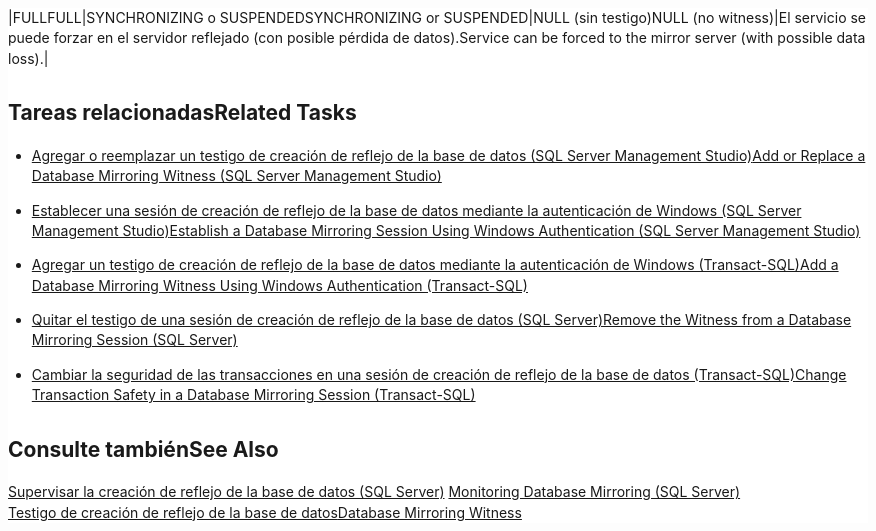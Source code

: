 |<span data-ttu-id="f8c4e-325">FULL</span><span class="sxs-lookup"><span data-stu-id="f8c4e-325">FULL</span></span>|<span data-ttu-id="f8c4e-326">SYNCHRONIZING o SUSPENDED</span><span class="sxs-lookup"><span data-stu-id="f8c4e-326">SYNCHRONIZING or SUSPENDED</span></span>|<span data-ttu-id="f8c4e-327">NULL (sin testigo)</span><span class="sxs-lookup"><span data-stu-id="f8c4e-327">NULL (no witness)</span></span>|<span data-ttu-id="f8c4e-328">El servicio se puede forzar en el servidor reflejado (con posible pérdida de datos).</span><span class="sxs-lookup"><span data-stu-id="f8c4e-328">Service can be forced to the mirror server (with possible data loss).</span></span>|  
  
##  <a name="related-tasks"></a><a name="RelatedTasks"></a> <span data-ttu-id="f8c4e-329">Tareas relacionadas</span><span class="sxs-lookup"><span data-stu-id="f8c4e-329">Related Tasks</span></span>  
  
-   [<span data-ttu-id="f8c4e-330">Agregar o reemplazar un testigo de creación de reflejo de la base de datos &#40;SQL Server Management Studio&#41;</span><span class="sxs-lookup"><span data-stu-id="f8c4e-330">Add or Replace a Database Mirroring Witness &#40;SQL Server Management Studio&#41;</span></span>](../database-mirroring/add-or-replace-a-database-mirroring-witness-sql-server-management-studio.md)  
  
-   [<span data-ttu-id="f8c4e-331">Establecer una sesión de creación de reflejo de la base de datos mediante la autenticación de Windows &#40;SQL Server Management Studio&#41;</span><span class="sxs-lookup"><span data-stu-id="f8c4e-331">Establish a Database Mirroring Session Using Windows Authentication &#40;SQL Server Management Studio&#41;</span></span>](establish-database-mirroring-session-windows-authentication.md)  
  
-   [<span data-ttu-id="f8c4e-332">Agregar un testigo de creación de reflejo de la base de datos mediante la autenticación de Windows &#40;Transact-SQL&#41;</span><span class="sxs-lookup"><span data-stu-id="f8c4e-332">Add a Database Mirroring Witness Using Windows Authentication &#40;Transact-SQL&#41;</span></span>](add-a-database-mirroring-witness-using-windows-authentication-transact-sql.md)  
  
-   [<span data-ttu-id="f8c4e-333">Quitar el testigo de una sesión de creación de reflejo de la base de datos &#40;SQL Server&#41;</span><span class="sxs-lookup"><span data-stu-id="f8c4e-333">Remove the Witness from a Database Mirroring Session &#40;SQL Server&#41;</span></span>](remove-the-witness-from-a-database-mirroring-session-sql-server.md)  
  
-   [<span data-ttu-id="f8c4e-334">Cambiar la seguridad de las transacciones en una sesión de creación de reflejo de la base de datos &#40;Transact-SQL&#41;</span><span class="sxs-lookup"><span data-stu-id="f8c4e-334">Change Transaction Safety in a Database Mirroring Session &#40;Transact-SQL&#41;</span></span>](change-transaction-safety-in-a-database-mirroring-session-transact-sql.md)  
  
## <a name="see-also"></a><span data-ttu-id="f8c4e-335">Consulte también</span><span class="sxs-lookup"><span data-stu-id="f8c4e-335">See Also</span></span>  
 <span data-ttu-id="f8c4e-336">[Supervisar la creación de reflejo de la base de datos &#40;SQL Server&#41;](monitoring-database-mirroring-sql-server.md) </span><span class="sxs-lookup"><span data-stu-id="f8c4e-336">[Monitoring Database Mirroring &#40;SQL Server&#41;](monitoring-database-mirroring-sql-server.md) </span></span>  
 [<span data-ttu-id="f8c4e-337">Testigo de creación de reflejo de la base de datos</span><span class="sxs-lookup"><span data-stu-id="f8c4e-337">Database Mirroring Witness</span></span>](database-mirroring-witness.md)  

